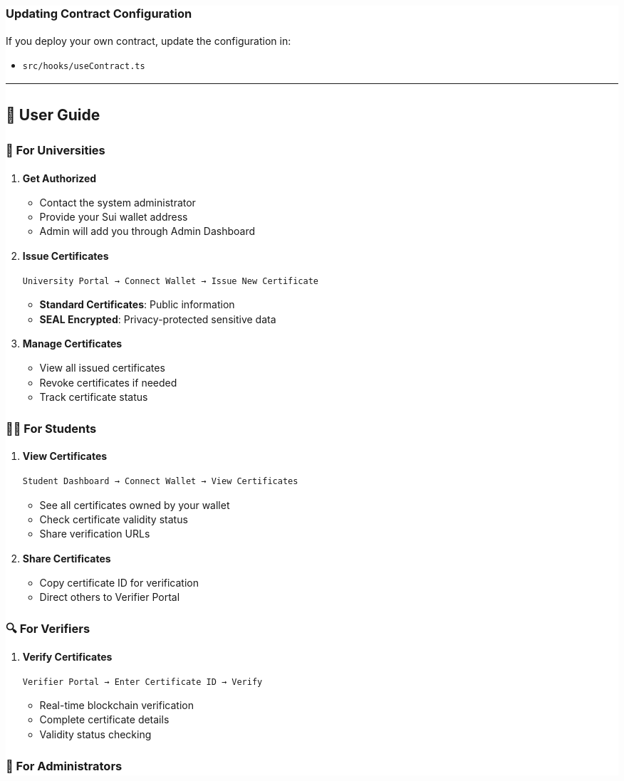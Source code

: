 ### **Updating Contract Configuration**
If you deploy your own contract, update the configuration in:
- `src/hooks/useContract.ts`

---

## 📖 **User Guide**

### **🏫 For Universities**

1. **Get Authorized**
   - Contact the system administrator
   - Provide your Sui wallet address
   - Admin will add you through Admin Dashboard

2. **Issue Certificates**
   ```
   University Portal → Connect Wallet → Issue New Certificate
   ```
   - **Standard Certificates**: Public information
   - **SEAL Encrypted**: Privacy-protected sensitive data

3. **Manage Certificates**
   - View all issued certificates
   - Revoke certificates if needed
   - Track certificate status

### **👨‍🎓 For Students**

1. **View Certificates**
   ```
   Student Dashboard → Connect Wallet → View Certificates
   ```
   - See all certificates owned by your wallet
   - Check certificate validity status
   - Share verification URLs

2. **Share Certificates**
   - Copy certificate ID for verification
   - Direct others to Verifier Portal

### **🔍 For Verifiers**

1. **Verify Certificates**
   ```
   Verifier Portal → Enter Certificate ID → Verify
   ```
   - Real-time blockchain verification
   - Complete certificate details
   - Validity status checking

### **👑 For Administrators**
